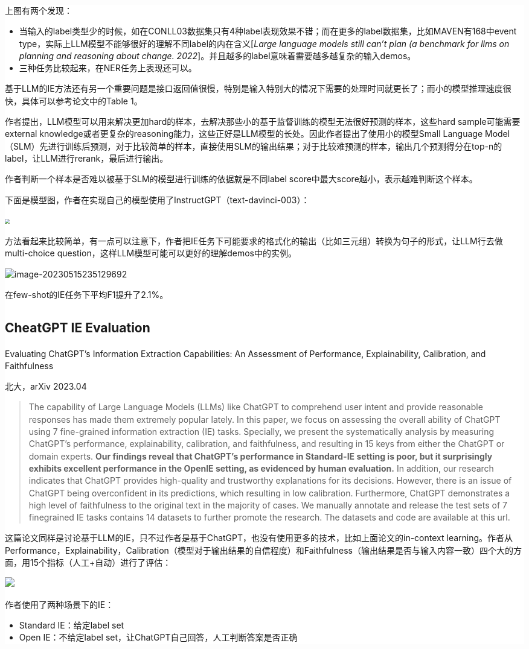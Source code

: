 上图有两个发现：

- 当输入的label类型少的时候，如在CONLL03数据集只有4种label表现效果不错；而在更多的label数据集，比如MAVEN有168中event type，实际上LLM模型不能够很好的理解不同label的内在含义[*Large language models still can’t plan (a benchmark for llms on planning and reasoning about change. 2022*]。并且越多的label意味着需要越多越复杂的输入demos。
- 三种任务比较起来，在NER任务上表现还可以。

基于LLM的IE方法还有另一个重要问题是接口返回值很慢，特别是输入特别大的情况下需要的处理时间就更长了；而小的模型推理速度很快，具体可以参考论文中的Table 1。

作者提出，LLM模型可以用来解决更加hard的样本，去解决那些小的基于监督训练的模型无法很好预测的样本，这些hard sample可能需要external knowledge或者更复杂的reasoning能力，这些正好是LLM模型的长处。因此作者提出了使用小的模型Small Language Model（SLM）先进行训练后预测，对于比较简单的样本，直接使用SLM的输出结果；对于比较难预测的样本，输出几个预测得分在top-n的label，让LLM进行rerank，最后进行输出。

作者判断一个样本是否难以被基于SLM的模型进行训练的依据就是不同label score中最大score越小，表示越难判断这个样本。

下面是模型图，作者在实现自己的模型使用了InstructGPT（text-davinci-003）：

<img src="https://lxy-blog-pics.oss-cn-beijing.aliyuncs.com/asssets/image-20230515234734532.png"   style="zoom:50%;" />

方法看起来比较简单，有一点可以注意下，作者把IE任务下可能要求的格式化的输出（比如三元组）转换为句子的形式，让LLM行去做multi-choice question，这样LLM模型可能可以更好的理解demos中的实例。

![image-20230515235129692](https://lxy-blog-pics.oss-cn-beijing.aliyuncs.com/asssets/image-20230515235129692.png)

在few-shot的IE任务下平均F1提升了2.1%。

## CheatGPT IE Evaluation

Evaluating ChatGPT’s Information Extraction Capabilities: An Assessment of Performance, Explainability, Calibration, and Faithfulness

北大，arXiv 2023.04

> The capability of Large Language Models (LLMs) like ChatGPT to comprehend user intent and provide reasonable responses has made them extremely popular lately. In this paper, we focus on assessing the overall ability of ChatGPT using 7 fine-grained information extraction (IE) tasks. Specially, we present the systematically analysis by measuring ChatGPT’s performance, explainability, calibration, and faithfulness, and resulting in 15 keys from either the ChatGPT or domain experts. **Our findings reveal that ChatGPT’s performance in Standard-IE setting is poor, but it surprisingly exhibits excellent performance in the OpenIE setting, as evidenced by human evaluation.** In addition, our research indicates that ChatGPT provides high-quality and trustworthy explanations for its decisions. However, there is an issue of ChatGPT being overconfident in its predictions, which resulting in low calibration. Furthermore, ChatGPT demonstrates a high level of faithfulness to the original text in the majority of cases. We manually annotate and release the test sets of 7 finegrained IE tasks contains 14 datasets to further promote the research. The datasets and code are available at this url.

这篇论文同样是讨论基于LLM的IE，只不过作者是基于ChatGPT，也没有使用更多的技术，比如上面论文的in-context learning。作者从Performance，Explainability，Calibration（模型对于输出结果的自信程度）和Faithfulness（输出结果是否与输入内容一致）四个大的方面，用15个指标（人工+自动）进行了评估：

![](https://lxy-blog-pics.oss-cn-beijing.aliyuncs.com/asssets/image-20230515235818750.png)

作者使用了两种场景下的IE：

- Standard IE：给定label set
- Open IE：不给定label set，让ChatGPT自己回答，人工判断答案是否正确
